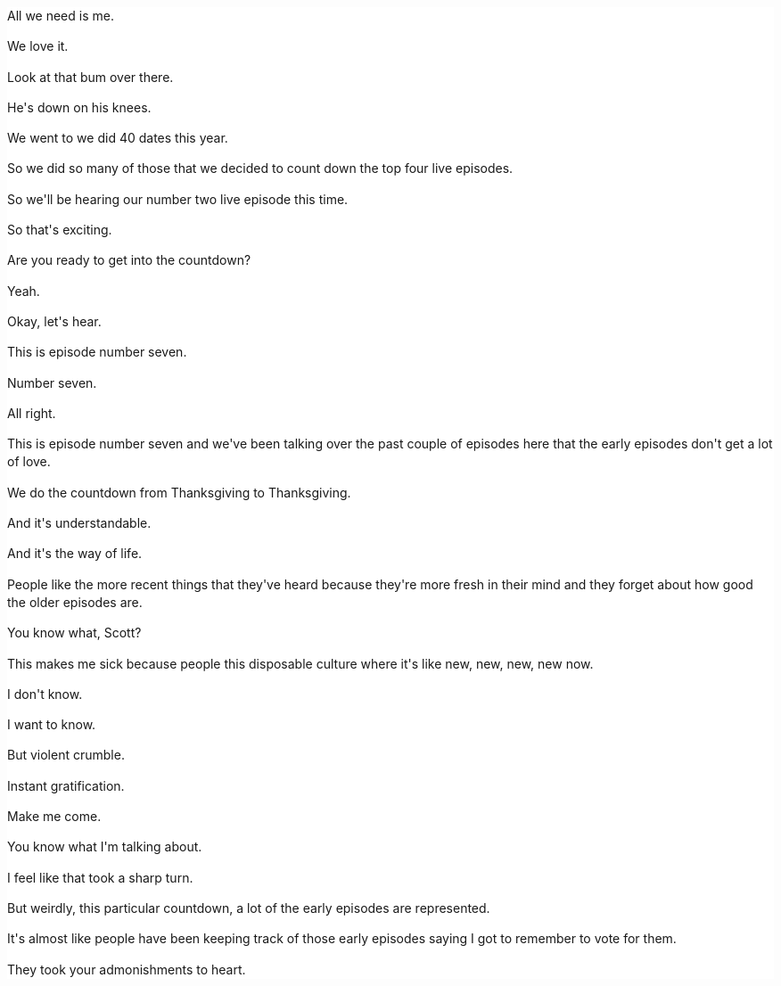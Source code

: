 All we need is me.

We love it.

Look at that bum over there.

He's down on his knees.

We went to we did 40 dates this year.

So we did so many of those that we decided to count down the top four live episodes.

So we'll be hearing our number two live episode this time.

So that's exciting.

Are you ready to get into the countdown?

Yeah.

Okay, let's hear.

This is episode number seven.

Number seven.

All right.

This is episode number seven and we've been talking over the past couple of episodes here that the early episodes don't get a lot of love.

We do the countdown from Thanksgiving to Thanksgiving.

And it's understandable.

And it's the way of life.

People like the more recent things that they've heard because they're more fresh in their mind and they forget about how good the older episodes are.

You know what, Scott?

This makes me sick because people this disposable culture where it's like new, new, new, new now.

I don't know.

I want to know.

But violent crumble.

Instant gratification.

Make me come.

You know what I'm talking about.

I feel like that took a sharp turn.

But weirdly, this particular countdown, a lot of the early episodes are represented.

It's almost like people have been keeping track of those early episodes saying I got to remember to vote for them.

They took your admonishments to heart.
